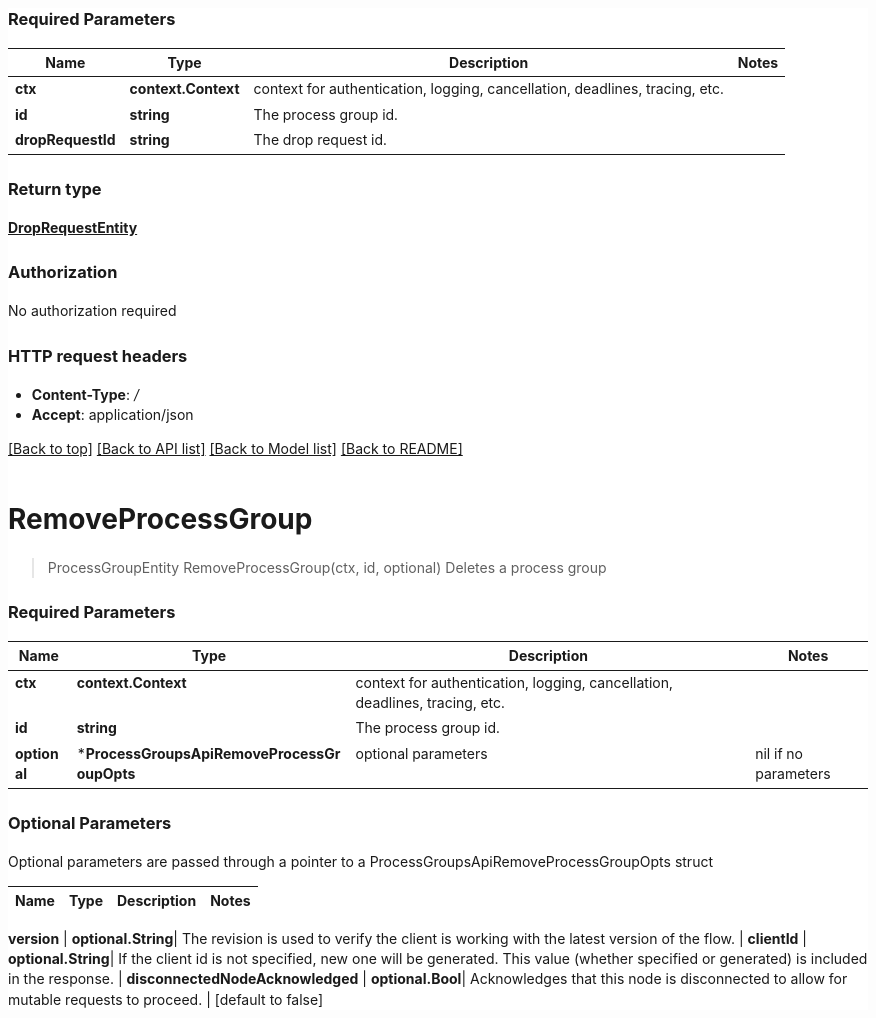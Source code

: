 

### Required Parameters

Name | Type | Description  | Notes
------------- | ------------- | ------------- | -------------
 **ctx** | **context.Context** | context for authentication, logging, cancellation, deadlines, tracing, etc.
  **id** | **string**| The process group id. | 
  **dropRequestId** | **string**| The drop request id. | 

### Return type

[**DropRequestEntity**](DropRequestEntity.md)

### Authorization

No authorization required

### HTTP request headers

 - **Content-Type**: */*
 - **Accept**: application/json

[[Back to top]](#) [[Back to API list]](../README.md#documentation-for-api-endpoints) [[Back to Model list]](../README.md#documentation-for-models) [[Back to README]](../README.md)

# **RemoveProcessGroup**
> ProcessGroupEntity RemoveProcessGroup(ctx, id, optional)
Deletes a process group



### Required Parameters

Name | Type | Description  | Notes
------------- | ------------- | ------------- | -------------
 **ctx** | **context.Context** | context for authentication, logging, cancellation, deadlines, tracing, etc.
  **id** | **string**| The process group id. | 
 **optional** | ***ProcessGroupsApiRemoveProcessGroupOpts** | optional parameters | nil if no parameters

### Optional Parameters
Optional parameters are passed through a pointer to a ProcessGroupsApiRemoveProcessGroupOpts struct

Name | Type | Description  | Notes
------------- | ------------- | ------------- | -------------

 **version** | **optional.String**| The revision is used to verify the client is working with the latest version of the flow. | 
 **clientId** | **optional.String**| If the client id is not specified, new one will be generated. This value (whether specified or generated) is included in the response. | 
 **disconnectedNodeAcknowledged** | **optional.Bool**| Acknowledges that this node is disconnected to allow for mutable requests to proceed. | [default to false]
